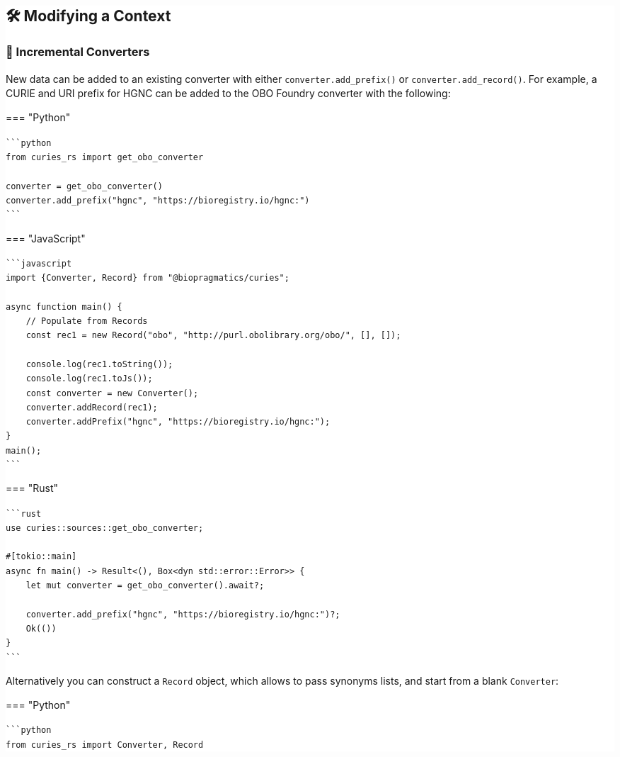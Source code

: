 ## 🛠️ Modifying a Context

### 🔨 Incremental Converters

New data can be added to an existing converter with either `converter.add_prefix()` or `converter.add_record()`. For example, a CURIE and URI prefix for HGNC can be added to the OBO Foundry converter with the following:

=== "Python"

    ```python
    from curies_rs import get_obo_converter

    converter = get_obo_converter()
    converter.add_prefix("hgnc", "https://bioregistry.io/hgnc:")
    ```

=== "JavaScript"

    ```javascript
    import {Converter, Record} from "@biopragmatics/curies";

    async function main() {
        // Populate from Records
        const rec1 = new Record("obo", "http://purl.obolibrary.org/obo/", [], []);

        console.log(rec1.toString());
        console.log(rec1.toJs());
        const converter = new Converter();
        converter.addRecord(rec1);
        converter.addPrefix("hgnc", "https://bioregistry.io/hgnc:");
    }
    main();
    ```

=== "Rust"

    ```rust
    use curies::sources::get_obo_converter;

    #[tokio::main]
    async fn main() -> Result<(), Box<dyn std::error::Error>> {
        let mut converter = get_obo_converter().await?;

        converter.add_prefix("hgnc", "https://bioregistry.io/hgnc:")?;
        Ok(())
    }
    ```

Alternatively you can construct a `Record` object, which allows to pass synonyms lists, and start from a blank `Converter`:

=== "Python"

    ```python
    from curies_rs import Converter, Record
